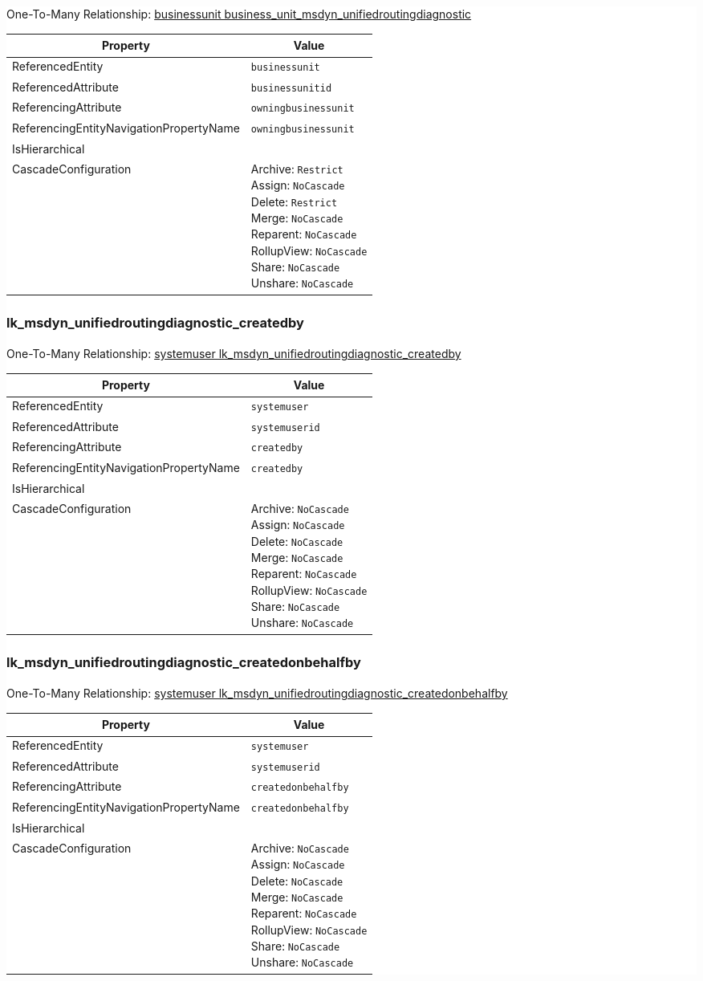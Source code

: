 One-To-Many Relationship: [businessunit business_unit_msdyn_unifiedroutingdiagnostic](businessunit.md#BKMK_business_unit_msdyn_unifiedroutingdiagnostic)

|Property|Value|
|---|---|
|ReferencedEntity|`businessunit`|
|ReferencedAttribute|`businessunitid`|
|ReferencingAttribute|`owningbusinessunit`|
|ReferencingEntityNavigationPropertyName|`owningbusinessunit`|
|IsHierarchical||
|CascadeConfiguration|Archive: `Restrict`<br />Assign: `NoCascade`<br />Delete: `Restrict`<br />Merge: `NoCascade`<br />Reparent: `NoCascade`<br />RollupView: `NoCascade`<br />Share: `NoCascade`<br />Unshare: `NoCascade`|

### <a name="BKMK_lk_msdyn_unifiedroutingdiagnostic_createdby"></a> lk_msdyn_unifiedroutingdiagnostic_createdby

One-To-Many Relationship: [systemuser lk_msdyn_unifiedroutingdiagnostic_createdby](systemuser.md#BKMK_lk_msdyn_unifiedroutingdiagnostic_createdby)

|Property|Value|
|---|---|
|ReferencedEntity|`systemuser`|
|ReferencedAttribute|`systemuserid`|
|ReferencingAttribute|`createdby`|
|ReferencingEntityNavigationPropertyName|`createdby`|
|IsHierarchical||
|CascadeConfiguration|Archive: `NoCascade`<br />Assign: `NoCascade`<br />Delete: `NoCascade`<br />Merge: `NoCascade`<br />Reparent: `NoCascade`<br />RollupView: `NoCascade`<br />Share: `NoCascade`<br />Unshare: `NoCascade`|

### <a name="BKMK_lk_msdyn_unifiedroutingdiagnostic_createdonbehalfby"></a> lk_msdyn_unifiedroutingdiagnostic_createdonbehalfby

One-To-Many Relationship: [systemuser lk_msdyn_unifiedroutingdiagnostic_createdonbehalfby](systemuser.md#BKMK_lk_msdyn_unifiedroutingdiagnostic_createdonbehalfby)

|Property|Value|
|---|---|
|ReferencedEntity|`systemuser`|
|ReferencedAttribute|`systemuserid`|
|ReferencingAttribute|`createdonbehalfby`|
|ReferencingEntityNavigationPropertyName|`createdonbehalfby`|
|IsHierarchical||
|CascadeConfiguration|Archive: `NoCascade`<br />Assign: `NoCascade`<br />Delete: `NoCascade`<br />Merge: `NoCascade`<br />Reparent: `NoCascade`<br />RollupView: `NoCascade`<br />Share: `NoCascade`<br />Unshare: `NoCascade`|
